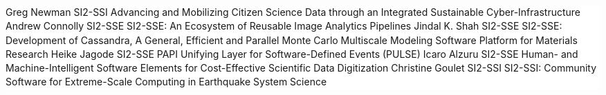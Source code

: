   <td><a href="https://figshare.com/articles/NSF_1724845_CIF21_DIBBs_PD_Building_High-Availability_Data_Capabilities_in_Data-Centric_Cyberinfrastructure/6198575" target="_blank"><i class="fa fa-external-link"></i></a></td>
  <td><a href="https://figshare.com/articles/NSF_1724845_CIF21_DIBBs_PD_Building_High-Availability_Data_Capabilities_in_Data-Centric_Cyberinfrastructure/6198572" target="_blank"><i class="fa fa-external-link"></i></a></td>
</tr>
<tr>
  <td>Greg Newman</td>
  <td>SI2-SSI</td>
  <td>Advancing and Mobilizing Citizen Science Data through an Integrated Sustainable Cyber-Infrastructure</td>
  <td><a href="https://figshare.com/articles/CitSci_org_NSF_SI2_Poster/6169397" target="_blank"><i class="fa fa-external-link"></i></a></td>
  <td><a href="https://figshare.com/articles/SI2-SSI_CitSci_org_Talk_-_Advancing_and_Mobilizing_Citizen_Science_Data_through_an_Integrated_Sustainable_Cyber-Infrastructure/6169466" target="_blank"><i class="fa fa-external-link"></i></a></td>
</tr>
<tr>
  <td>Andrew Connolly</td>
  <td>SI2-SSE</td>
  <td>SI2-SSE: An Ecosystem of Reusable Image Analytics Pipelines</td>
  <td><a href="https://figshare.com/articles/Reusable_Image_Analytics_Pipelines/6171611" target="_blank"><i class="fa fa-external-link"></i></a></td>
  <td><a href="https://figshare.com/articles/SI2-SSE_Reusable_Image_Analytics_Pipelines_tem/6198665" target="_blank"><i class="fa fa-external-link"></i></a></td>
</tr>
<tr>
  <td>Jindal K. Shah</td>
  <td>SI2-SSE</td>
  <td>SI2-SSE: Development of Cassandra, A General, Efficient and Parallel Monte Carlo Multiscale Modeling Software Platform for Materials Research</td>
  <td></td>
  <td></td>
</tr>
<tr>
  <td>Heike Jagode</td>
  <td>SI2-SSE</td>
  <td>PAPI Unifying Layer for Software-Defined Events (PULSE)</td>
  <td><a href="https://figshare.com/articles/SI2-SSE_PAPI_Unifying_Layer_for_Software-Defined_Events_PULSE_/6174008" target="_blank"><i class="fa fa-external-link"></i></a></td>
  <td><a href="https://figshare.com/articles/SI2-SSE_PAPI_Unifying_Layer_for_Software-Defined_Events_PULSE_/6163772" target="_blank"><i class="fa fa-external-link"></i></a></td>
</tr>
<tr>
  <td>Icaro Alzuru</td>
  <td>SI2-SSE</td>
  <td>Human- and Machine-Intelligent Software Elements for Cost-Effective Scientific Data Digitization</td>
  <td><a href="https://figshare.com/articles/Human-_and_Machine-Intelligent_Network_of_Software_Elements_for_Cost-Effective_Scientific_Data_Digitization/6174005" target="_blank"><i class="fa fa-external-link"></i></a></td>
  <td><a href="https://figshare.com/articles/Human-_and_Machine-Intelligent_Network_of_Software_Elements_for_Cost-Effective_Scientific_Data_Digitization/6174026" target="_blank"><i class="fa fa-external-link"></i></a></td>
</tr>
<tr>
  <td>Christine Goulet</td>
  <td>SI2-SSI</td>
  <td>SI2-SSI: Community Software for Extreme-Scale Computing in Earthquake System Science</td>
  <td><a href="https://figshare.com/articles/A_sustainable_Software_Environment_for_Integrated_Seismic_Modeling_SEISM_/6173963" target="_blank"><i class="fa fa-external-link"></i></a></td>
  <td></td>
</tr>